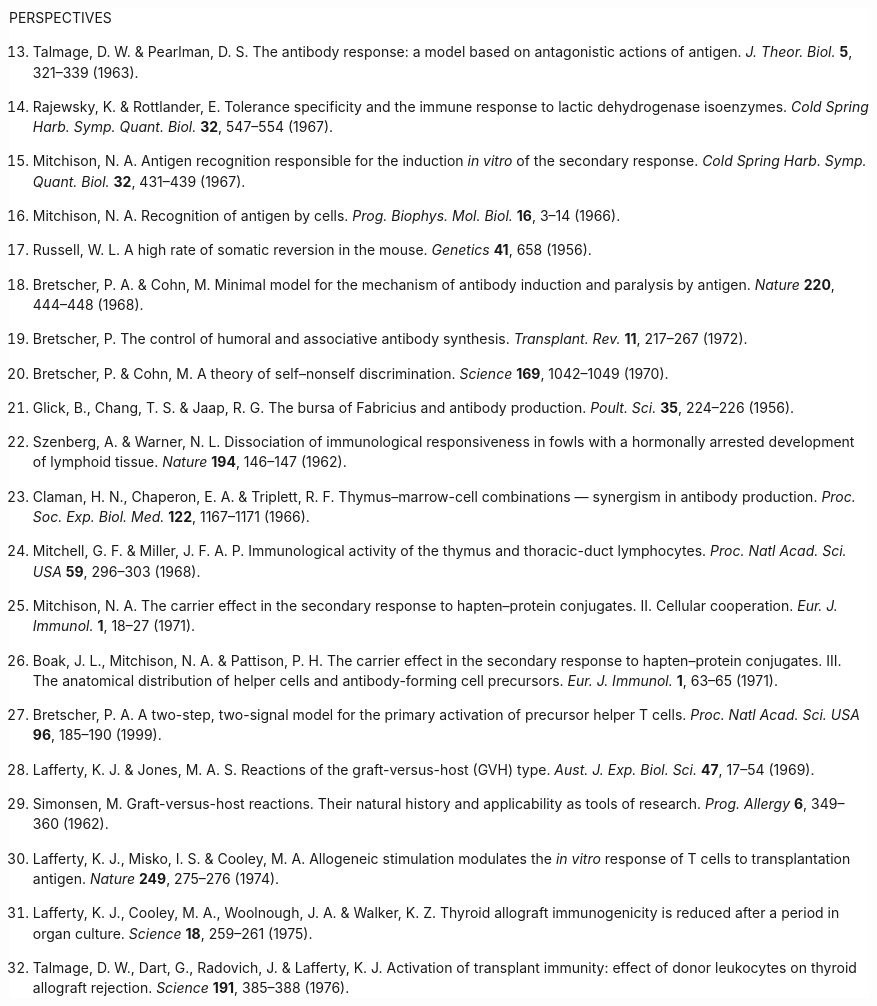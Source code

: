 
PERSPECTIVES

13. Talmage, D. W. & Pearlman, D. S. The antibody response: a model based on antagonistic actions of antigen. *J. Theor. Biol.* **5**, 321–339 (1963).

14. Rajewsky, K. & Rottlander, E. Tolerance specificity and the immune response to lactic dehydrogenase isoenzymes. *Cold Spring Harb. Symp. Quant. Biol.* **32**, 547–554 (1967).

15. Mitchison, N. A. Antigen recognition responsible for the induction *in vitro* of the secondary response. *Cold Spring Harb. Symp. Quant. Biol.* **32**, 431–439 (1967).

16. Mitchison, N. A. Recognition of antigen by cells. *Prog. Biophys. Mol. Biol.* **16**, 3–14 (1966).

17. Russell, W. L. A high rate of somatic reversion in the mouse. *Genetics* **41**, 658 (1956).

18. Bretscher, P. A. & Cohn, M. Minimal model for the mechanism of antibody induction and paralysis by antigen. *Nature* **220**, 444–448 (1968).

19. Bretscher, P. The control of humoral and associative antibody synthesis. *Transplant. Rev.* **11**, 217–267 (1972).

20. Bretscher, P. & Cohn, M. A theory of self–nonself discrimination. *Science* **169**, 1042–1049 (1970).

21. Glick, B., Chang, T. S. & Jaap, R. G. The bursa of Fabricius and antibody production. *Poult. Sci.* **35**, 224–226 (1956).

22. Szenberg, A. & Warner, N. L. Dissociation of immunological responsiveness in fowls with a hormonally arrested development of lymphoid tissue. *Nature* **194**, 146–147 (1962).

23. Claman, H. N., Chaperon, E. A. & Triplett, R. F. Thymus–marrow-cell combinations — synergism in antibody production. *Proc. Soc. Exp. Biol. Med.* **122**, 1167–1171 (1966).

24. Mitchell, G. F. & Miller, J. F. A. P. Immunological activity of the thymus and thoracic-duct lymphocytes. *Proc. Natl Acad. Sci. USA* **59**, 296–303 (1968).

25. Mitchison, N. A. The carrier effect in the secondary response to hapten–protein conjugates. II. Cellular cooperation. *Eur. J. Immunol.* **1**, 18–27 (1971).

26. Boak, J. L., Mitchison, N. A. & Pattison, P. H. The carrier effect in the secondary response to hapten–protein conjugates. III. The anatomical distribution of helper cells and antibody-forming cell precursors. *Eur. J. Immunol.* **1**, 63–65 (1971).

27. Bretscher, P. A. A two-step, two-signal model for the primary activation of precursor helper T cells. *Proc. Natl Acad. Sci. USA* **96**, 185–190 (1999).

28. Lafferty, K. J. & Jones, M. A. S. Reactions of the graft-versus-host (GVH) type. *Aust. J. Exp. Biol. Sci.* **47**, 17–54 (1969).

29. Simonsen, M. Graft-versus-host reactions. Their natural history and applicability as tools of research. *Prog. Allergy* **6**, 349–360 (1962).

30. Lafferty, K. J., Misko, I. S. & Cooley, M. A. Allogeneic stimulation modulates the *in vitro* response of T cells to transplantation antigen. *Nature* **249**, 275–276 (1974).

31. Lafferty, K. J., Cooley, M. A., Woolnough, J. A. & Walker, K. Z. Thyroid allograft immunogenicity is reduced after a period in organ culture. *Science* **18**, 259–261 (1975).

32. Talmage, D. W., Dart, G., Radovich, J. & Lafferty, K. J. Activation of transplant immunity: effect of donor leukocytes on thyroid allograft rejection. *Science* **191**, 385–388 (1976).
